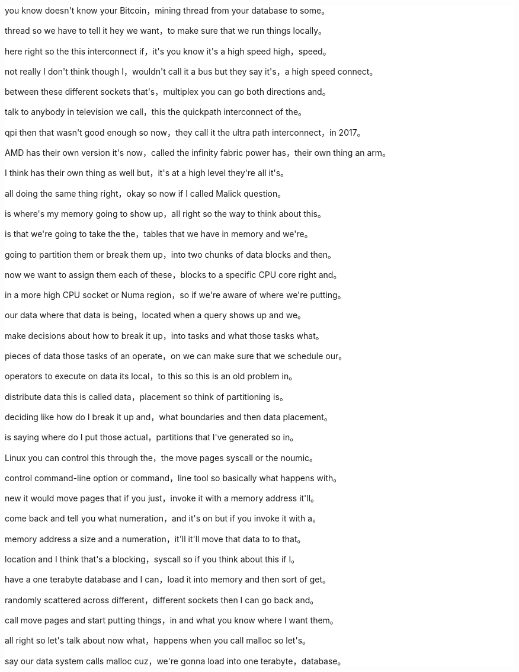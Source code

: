 you know doesn't know your Bitcoin，mining thread from your database to some。

thread so we have to tell it hey we want，to make sure that we run things locally。

here right so the this interconnect if，it's you know it's a high speed high，speed。

not really I don't think though I，wouldn't call it a bus but they say it's，a high speed connect。

between these different sockets that's，multiplex you can go both directions and。

talk to anybody in television we call，this the quickpath interconnect of the。

qpi then that wasn't good enough so now，they call it the ultra path interconnect，in 2017。

AMD has their own version it's now，called the infinity fabric power has，their own thing an arm。

I think has their own thing as well but，it's at a high level they're all it's。

all doing the same thing right，okay so now if I called Malick question。

is where's my memory going to show up，all right so the way to think about this。

is that we're going to take the the，tables that we have in memory and we're。

going to partition them or break them up，into two chunks of data blocks and then。

now we want to assign them each of these，blocks to a specific CPU core right and。

in a more high CPU socket or Numa region，so if we're aware of where we're putting。

our data where that data is being，located when a query shows up and we。

make decisions about how to break it up，into tasks and what those tasks what。

pieces of data those tasks of an operate，on we can make sure that we schedule our。

operators to execute on data its local，to this so this is an old problem in。

distribute data this is called data，placement so think of partitioning is。

deciding like how do I break it up and，what boundaries and then data placement。

is saying where do I put those actual，partitions that I've generated so in。

Linux you can control this through the，the move pages syscall or the noumic。

control command-line option or command，line tool so basically what happens with。

new it would move pages that if you just，invoke it with a memory address it'll。

come back and tell you what numeration，and it's on but if you invoke it with a。

memory address a size and a numeration，it'll it'll move that data to to that。

location and I think that's a blocking，syscall so if you think about this if I。

have a one terabyte database and I can，load it into memory and then sort of get。

randomly scattered across different，different sockets then I can go back and。

call move pages and start putting things，in and what you know where I want them。

all right so let's talk about now what，happens when you call malloc so let's。

say our data system calls malloc cuz，we're gonna load into one terabyte，database。
